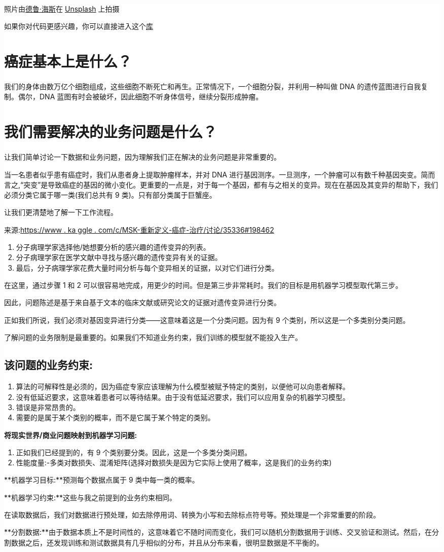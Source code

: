 照片由[德鲁·海斯](https://unsplash.com/@drew_hays?utm_source=medium&utm_medium=referral)在 [Unsplash](https://unsplash.com?utm_source=medium&utm_medium=referral) 上拍摄

如果你对代码更感兴趣，你可以直接进入这个[库](https://github.com/tulasiram58827/Cancer-Diagnosis)

# 癌症基本上是什么？

我们的身体由数万亿个细胞组成，这些细胞不断死亡和再生。正常情况下，一个细胞分裂，并利用一种叫做 DNA 的遗传蓝图进行自我复制。偶尔，DNA 蓝图有时会被破坏，因此细胞不听身体信号，继续分裂形成肿瘤。

# 我们需要解决的业务问题是什么？

让我们简单讨论一下数据和业务问题，因为理解我们正在解决的业务问题是非常重要的。

当一名患者似乎患有癌症时，我们从患者身上提取肿瘤样本，并对 DNA 进行基因测序。一旦测序，一个肿瘤可以有数千种基因突变。简而言之,“突变”是导致癌症的基因的微小变化。更重要的一点是，对于每一个基因，都有与之相关的变异。现在在基因及其变异的帮助下，我们必须分类它属于哪一类(我们总共有 9 类)。只有部分类属于巨蟹座。

让我们更清楚地了解一下工作流程。

来源:[https://www . ka ggle . com/c/MSK-重新定义-癌症-治疗/讨论/35336#198462](https://www.kaggle.com/c/msk-redefining-cancer-treatment/discussion/35336#198462)

1.  分子病理学家选择他/她想要分析的感兴趣的遗传变异的列表。
2.  分子病理学家在医学文献中寻找与感兴趣的遗传变异有关的证据。
3.  最后，分子病理学家花费大量时间分析与每个变异相关的证据，以对它们进行分类。

在这里，通过步骤 1 和 2 可以很容易地完成，用更少的时间。但是第三步非常耗时。我们的目标是用机器学习模型取代第三步。

因此，问题陈述是基于来自基于文本的临床文献或研究论文的证据对遗传变异进行分类。

正如我们所说，我们必须对基因变异进行分类——这意味着这是一个分类问题。因为有 9 个类别，所以这是一个多类别分类问题。

了解问题的业务限制是最重要的。如果我们不知道业务约束，我们训练的模型就不能投入生产。

## **该问题的业务约束:**

1.  算法的可解释性是必须的，因为癌症专家应该理解为什么模型被赋予特定的类别，以便他可以向患者解释。
2.  没有低延迟要求，这意味着患者可以等待结果。由于没有低延迟要求，我们可以应用复杂的机器学习模型。
3.  错误是非常昂贵的。
4.  需要的是属于某个类别的概率，而不是它属于某个特定的类别。

**将现实世界/商业问题映射到机器学习问题:**

1.  正如我们已经提到的，有 9 个类别要分类。因此，这是一个多类分类问题。
2.  性能度量:-多类对数损失、混淆矩阵(选择对数损失是因为它实际上使用了概率，这是我们的业务约束)

**机器学习目标:**预测每个数据点属于 9 类中每一类的概率。

**机器学习约束:**这些与我之前提到的业务约束相同。

在读取数据后，我们对数据进行预处理，如去除停用词、转换为小写和去除标点符号等。预处理是一个非常重要的阶段。

**分割数据:**由于数据本质上不是时间性的，这意味着它不随时间而变化，我们可以随机分割数据用于训练、交叉验证和测试。然后，在分割数据之后，还发现训练和测试数据具有几乎相似的分布，并且从分布来看，很明显数据是不平衡的。
